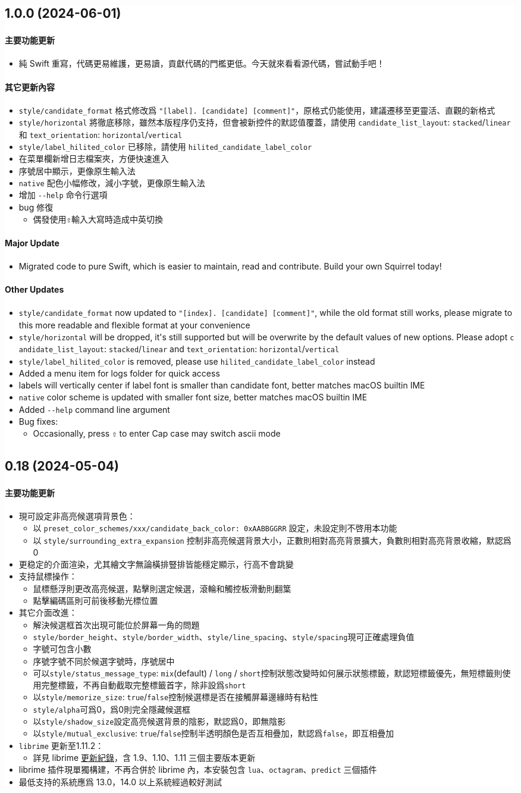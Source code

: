 <a name="1.0.0"></a>
## 1.0.0 (2024-06-01)

#### 主要功能更新
* 純 Swift 重寫，代碼更易維護，更易讀，貢獻代碼的門檻更低。今天就來看看源代碼，嘗試動手吧！
#### 其它更新內容
* `style/candidate_format` 格式修改爲 `"[label]. [candidate] [comment]"`，原格式仍能使用，建議遷移至更靈活、直觀的新格式
* `style/horizontal` 將徹底移除，雖然本版程序仍支持，但會被新控件的默認值覆蓋，請使用 `candidate_list_layout`: `stacked`/`linear` 和 `text_orientation`: `horizontal`/`vertical`
* `style/label_hilited_color` 已移除，請使用 `hilited_candidate_label_color`
* 在菜單欄新增日志檔案夾，方便快速進入
* 序號居中顯示，更像原生輸入法
* `native` 配色小幅修改，減小字號，更像原生輸入法
* 增加 `--help` 命令行選項
* bug 修復
  * 偶發使用<kbd>⇧</kbd>輸入大寫時造成中英切換
#### Major Update
* Migrated code to pure Swift, which is easier to maintain, read and contribute. Build your own Squirrel today!
#### Other Updates
* `style/candidate_format` now updated to `"[index]. [candidate] [comment]"`, while the old format still works, please migrate to this more readable and flexible format at your convenience
* `style/horizontal` will be dropped, it's still supported but will be overwrite by the default values of new options. Please adopt `candidate_list_layout`: `stacked`/`linear` and `text_orientation`: `horizontal`/`vertical`
* `style/label_hilited_color` is removed, please use `hilited_candidate_label_color` instead
* Added a menu item for logs folder for quick access
* labels will vertically center if label font is smaller than candidate font, better matches macOS builtin IME
* `native` color scheme is updated with smaller font size, better matches macOS builtin IME
* Added `--help` command line argument
* Bug fixes:
  * Occasionally, press <kbd>⇧</kbd> to enter Cap case may switch ascii mode

<a name="0.18"></a>
## 0.18 (2024-05-04)

#### 主要功能更新
* 現可設定非高亮候選項背景色：
  * 以 `preset_color_schemes/xxx/candidate_back_color: 0xAABBGGRR` 設定，未設定則不啓用本功能
  * 以 `style/surrounding_extra_expansion` 控制非高亮候選背景大小，正數則相對高亮背景擴大，負數則相對高亮背景收縮，默認爲0
* 更稳定的介面渲染，尤其繪文字無論橫排豎排皆能穩定顯示，行高不會跳變
* 支持鼠標操作：
  * 鼠標懸浮則更改高亮候選，點擊則選定候選，滾輪和觸控板滑動則翻䈎
  * 點擊編碼區則可前後移動光標位置
* 其它介面改進：
  * 解決候選框首次出現可能位於屏幕一角的問題
  * `style/border_height`、`style/border_width`、`style/line_spacing`、`style/spacing`現可正確處理負值
  * 字號可包含小數
  * 序號字號不同於候選字號時，序號居中
  * 可以`style/status_message_type`: `mix`(default) / `long` / `short`控制狀態改變時如何展示狀態標籤，默認短標籤優先，無短標籤則使用完整標籤，不再自動截取完整標籤首字，除非設爲`short`
  * 以`style/memorize_size`: `true`/`false`控制候選標是否在接觸屏幕邊緣時有粘性
  * `style/alpha`可爲0，爲0則完全隱藏候選框
  * 以`style/shadow_size`設定高亮候選背景的陰影，默認爲0，即無陰影
  * 以`style/mutual_exclusive`: `true`/`false`控制半透明顏色是否互相疊加，默認爲`false`，即互相疊加
* `librime` 更新至1.11.2：
  * 詳見 librime [更新紀錄](https://github.com/rime/librime/blob/master/CHANGELOG.md)，含 1.9、1.10、1.11 三個主要版本更新
* librime 插件現單獨構建，不再合併於 librime 內，本安裝包含 `lua`、`octagram`、`predict` 三個插件
* 最低支持的系統應爲 13.0，14.0 以上系統經過較好測試